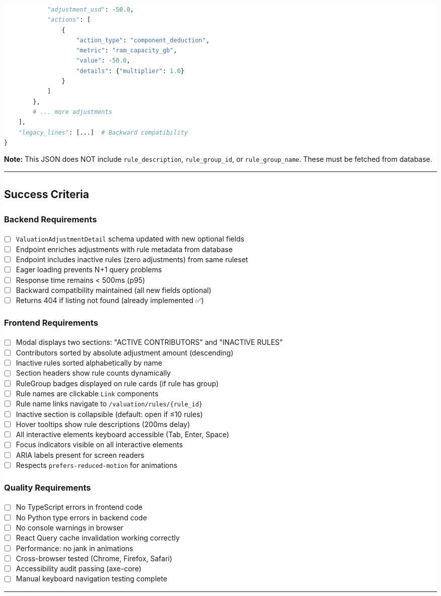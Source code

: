 ```python
            "adjustment_usd": -50.0,
            "actions": [
                {
                    "action_type": "component_deduction",
                    "metric": "ram_capacity_gb",
                    "value": -50.0,
                    "details": {"multiplier": 1.0}
                }
            ]
        },
        # ... more adjustments
    ],
    "legacy_lines": [...]  # Backward compatibility
}
```

**Note:** This JSON does NOT include `rule_description`, `rule_group_id`, or `rule_group_name`. These must be fetched from database.

---

## Success Criteria

### Backend Requirements
- [ ] `ValuationAdjustmentDetail` schema updated with new optional fields
- [ ] Endpoint enriches adjustments with rule metadata from database
- [ ] Endpoint includes inactive rules (zero adjustments) from same ruleset
- [ ] Eager loading prevents N+1 query problems
- [ ] Response time remains < 500ms (p95)
- [ ] Backward compatibility maintained (all new fields optional)
- [ ] Returns 404 if listing not found (already implemented ✅)

### Frontend Requirements
- [ ] Modal displays two sections: "ACTIVE CONTRIBUTORS" and "INACTIVE RULES"
- [ ] Contributors sorted by absolute adjustment amount (descending)
- [ ] Inactive rules sorted alphabetically by name
- [ ] Section headers show rule counts dynamically
- [ ] RuleGroup badges displayed on rule cards (if rule has group)
- [ ] Rule names are clickable `Link` components
- [ ] Rule name links navigate to `/valuation/rules/{rule_id}`
- [ ] Inactive section is collapsible (default: open if ≤10 rules)
- [ ] Hover tooltips show rule descriptions (200ms delay)
- [ ] All interactive elements keyboard accessible (Tab, Enter, Space)
- [ ] Focus indicators visible on all interactive elements
- [ ] ARIA labels present for screen readers
- [ ] Respects `prefers-reduced-motion` for animations

### Quality Requirements
- [ ] No TypeScript errors in frontend code
- [ ] No Python type errors in backend code
- [ ] No console warnings in browser
- [ ] React Query cache invalidation working correctly
- [ ] Performance: no jank in animations
- [ ] Cross-browser tested (Chrome, Firefox, Safari)
- [ ] Accessibility audit passing (axe-core)
- [ ] Manual keyboard navigation testing complete

---